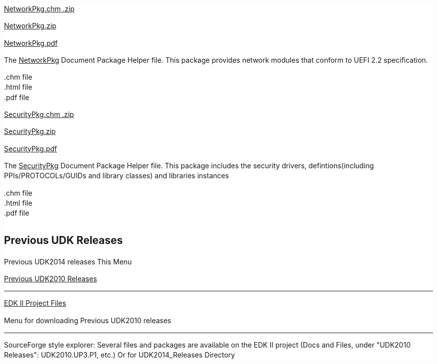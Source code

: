   <tr>
    <td>
      <p><a class="externallink" href="{{edk2files}}/EDK_II_Libraries/UDK2014/NetworkPkg%20Document%20With%20Modules.chm.zip/download" rel="nofollow" title="{{edk2files}}/EDK_II_Libraries/UDK2014/NetworkPkg%20Document%20With%20Modules.chm.zip/download">NetworkPkg.chm .zip</a></p>
      <p><a class="externallink" href="{{edk2files}}/EDK_II_Libraries/UDK2014/NetworkPkg%20Document%20With%20Modules.zip/download" rel="nofollow" title="{{edk2files}}/EDK_II_Libraries/UDK2014/NetworkPkg%20Document%20With%20Modules.zip/download">NetworkPkg.zip</a></p>
      <p><a class="externallink" href="{{edk2files}}/EDK_II_Libraries/UDK2014/NetworkPkg%20Document%20With%20Modules.pdf/download" rel="nofollow" title="{{edk2files}}/EDK_II_Libraries/UDK2014/NetworkPkg%20Document%20With%20Modules.pdf/download">NetworkPkg.pdf</a></p>
    </td>
    <td>
      <p>The <a href="{{wiki}}/NetworkPkg" title="NetworkPkg">NetworkPkg</a> Document Package Helper file. This package provides network modules that conform to UEFI 2.2 specification.</p>
    </td>
    <td> <p>.chm file<br/> .html file<br/> .pdf file</p></td>
  </tr>

  <tr>
    <td>
      <p><a class="externallink" href="{{edk2files}}/EDK_II_Libraries/UDK2014/SecurityiPkg%20Document%20With%20Modules.chm.zip/download" rel="nofollow" title="{{edk2files}}/EDK_II_Libraries/UDK2014/SecurityiPkg%20Document%20With%20Modules.chm.zip/download">SecurityPkg.chm .zip</a></p>
      <p><a class="externallink" href="{{edk2files}}/EDK_II_Libraries/UDK2014/SecurityiPkg%20Document%20With%20Modules.zip/download" rel="nofollow" title="{{edk2files}}/EDK_II_Libraries/UDK2014/SecurityiPkg%20Document%20With%20Modules.zip/download">SecurityPkg.zip</a></p>
      <p><a class="externallink" href="{{edk2files}}/EDK_II_Libraries/UDK2014/SecurityiPkg%20Document%20With%20Modules.pdf/download" rel="nofollow" title="{{edk2files}}/EDK_II_Libraries/UDK2014/SecurityiPkg%20Document%20With%20Modules.pdf/download">SecurityPkg.pdf</a></p>
    </td>
    <td>
      <p>The <a href="{{wiki}}/SecurityPkg" title="SecurityPkg">SecurityPkg</a> Document Package Helper file. This package includes the security drivers, defintions(including PPIs/PROTOCOLs/GUIDs
      and library classes) and libraries instances</p>
    </td>
    <td> <p>.chm file<br/> .html file<br/> .pdf file</p></td>
  </tr>

  <tr>
    <th colspan="3">
      <h2><span class="mw-headline" id="Previous_UDK_Releases">Previous UDK Releases</span></h2>
    </th>
  </tr>

  <tr>
    <td> Previous UDK2014 releases</td>
    <td> This Menu</td>
    <td> </td>
  </tr>

  <tr>
    <td>
      <p><a href="{{wiki}}/Previous_UDK2010_Releases" title="Previous UDK2010 Releases">Previous UDK2010 Releases</a></p><hr/>
      <p><a class="externallink" href="{{edk2files}}/" rel="nofollow" title="{{edk2files}}/">EDK II Project Files</a> </p>
    </td>
    <td>
      <p>Menu for downloading Previous UDK2010 releases </p><hr/>
      <p>SourceForge style explorer: 
      Several files and packages are available on the EDK II project (Docs and Files, under &#34;UDK2010 Releases&#34;: UDK2010.UP3.P1, etc.)
      Or for UDK2014_Releases Directory</p>
    </td>